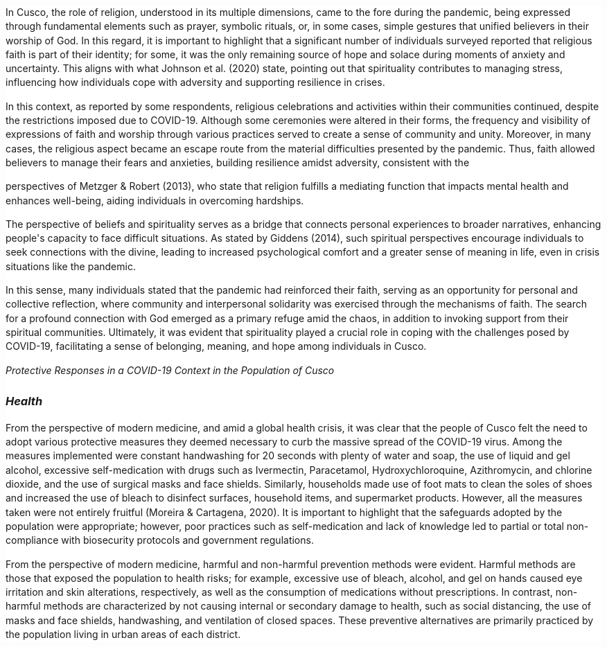 In Cusco, the role of religion, understood in its multiple dimensions, came to the fore during the pandemic, being expressed through fundamental elements such as prayer, symbolic rituals, or, in some cases, simple gestures that unified believers in their worship of God. In this regard, it is important to highlight that a significant number of individuals surveyed reported that religious faith is part of their identity; for some, it was the only remaining source of hope and solace during moments of anxiety and uncertainty. This aligns with what Johnson et al. (2020) state, pointing out that spirituality contributes to managing stress, influencing how individuals cope with adversity and supporting resilience in crises.

In this context, as reported by some respondents, religious celebrations and activities within their communities continued, despite the restrictions imposed due to COVID-19. Although some ceremonies were altered in their forms, the frequency and visibility of expressions of faith and worship through various practices served to create a sense of community and unity. Moreover, in many cases, the religious aspect became an escape route from the material difficulties presented by the pandemic. Thus, faith allowed believers to manage their fears and anxieties, building resilience amidst adversity, consistent with the

perspectives of Metzger & Robert (2013), who state that religion fulfills a mediating function that impacts mental health and enhances well-being, aiding individuals in overcoming hardships.

The perspective of beliefs and spirituality serves as a bridge that connects personal experiences to broader narratives, enhancing people's capacity to face difficult situations. As stated by Giddens (2014), such spiritual perspectives encourage individuals to seek connections with the divine, leading to increased psychological comfort and a greater sense of meaning in life, even in crisis situations like the pandemic.

In this sense, many individuals stated that the pandemic had reinforced their faith, serving as an opportunity for personal and collective reflection, where community and interpersonal solidarity was exercised through the mechanisms of faith. The search for a profound connection with God emerged as a primary refuge amid the chaos, in addition to invoking support from their spiritual communities. Ultimately, it was evident that spirituality played a crucial role in coping with the challenges posed by COVID-19, facilitating a sense of belonging, meaning, and hope among individuals in Cusco.

*Protective Responses in a COVID-19 Context in the Population of Cusco*

### *Health*

From the perspective of modern medicine, and amid a global health crisis, it was clear that the people of Cusco felt the need to adopt various protective measures they deemed necessary to curb the massive spread of the COVID-19 virus. Among the measures implemented were constant handwashing for 20 seconds with plenty of water and soap, the use of liquid and gel alcohol, excessive self-medication with drugs such as Ivermectin, Paracetamol, Hydroxychloroquine, Azithromycin, and chlorine dioxide, and the use of surgical masks and face shields. Similarly, households made use of foot mats to clean the soles of shoes and increased the use of bleach to disinfect surfaces, household items, and supermarket products. However, all the measures taken were not entirely fruitful (Moreira & Cartagena, 2020). It is important to highlight that the safeguards adopted by the population were appropriate; however, poor practices such as self-medication and lack of knowledge led to partial or total non-compliance with biosecurity protocols and government regulations.

From the perspective of modern medicine, harmful and non-harmful prevention methods were evident. Harmful methods are those that exposed the population to health risks; for example, excessive use of bleach, alcohol, and gel on hands caused eye irritation and skin alterations, respectively, as well as the consumption of medications without prescriptions. In contrast, non-harmful methods are characterized by not causing internal or secondary damage to health, such as social distancing, the use of masks and face shields, handwashing, and ventilation of closed spaces. These preventive alternatives are primarily practiced by the population living in urban areas of each district.
